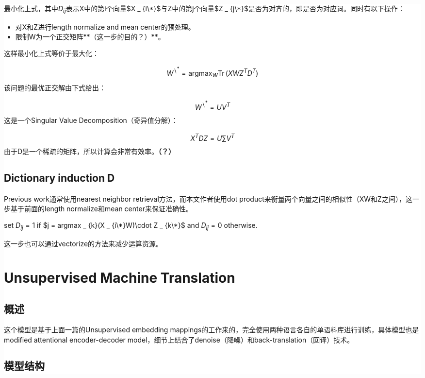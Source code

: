 最小化上式，其中$D_{ij}$表示X中的第i个向量$X _ {i\*}$与Z中的第j个向量$Z _ {j\*}$是否为对齐的，即是否为对应词。同时有以下操作：
- 对X和Z进行length normalize and mean center的预处理。
- 限制W为一个正交矩阵**（这一步的目的？）**。

这样最小化上式等价于最大化：

$$
W ^ { \backslash ^ { * } } = \operatorname { argmax } _ { W } \operatorname { Tr } \left( X W Z ^ { T } D ^ { T } \right)
$$
该问题的最优正交解由下式给出：

$$
W ^ { \backslash ^ { * } } = U V ^ { T }
$$
这是一个Singular Value Decomposition（奇异值分解）：

$$
X ^ { T } D Z = U \sum V ^ { T }
$$
由于D是一个稀疏的矩阵，所以计算会非常有效率。**（？）**

## Dictionary induction D

Previous work通常使用nearest neighbor retrieval方法，而本文作者使用dot product来衡量两个向量之间的相似性（XW和Z之间），这一步基于前面的length normalize和mean center来保证准确性。

set $D _ {ij}=1$ if $j = argmax _ {k}(X _ {i\*}W)\cdot Z _ {k\*}$ and $D _ {ij}=0$ otherwise.

这一步也可以通过vectorize的方法来减少运算资源。

# Unsupervised Machine Translation

## 概述

这个模型是基于上面一篇的Unsupervised embedding mappings的工作来的，完全使用两种语言各自的单语料库进行训练，具体模型也是modified attentional encoder-decoder model，细节上结合了denoise（降噪）和back-translation（回译）技术。

## 模型结构
